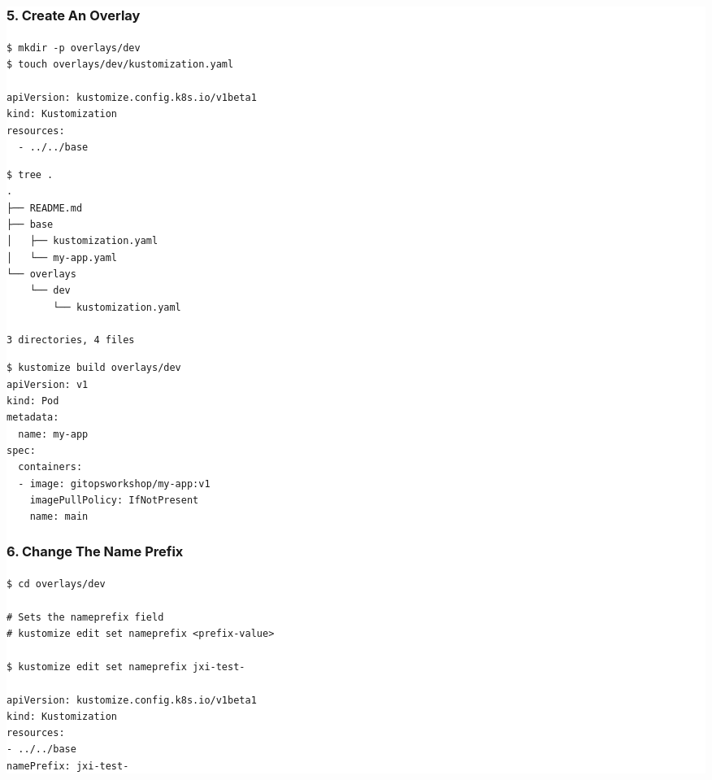 ### 5. Create An Overlay

```
$ mkdir -p overlays/dev
$ touch overlays/dev/kustomization.yaml

apiVersion: kustomize.config.k8s.io/v1beta1
kind: Kustomization
resources:
  - ../../base
```

```
$ tree .
.
├── README.md
├── base
│   ├── kustomization.yaml
│   └── my-app.yaml
└── overlays
    └── dev
        └── kustomization.yaml

3 directories, 4 files
```

```
$ kustomize build overlays/dev
apiVersion: v1
kind: Pod
metadata:
  name: my-app
spec:
  containers:
  - image: gitopsworkshop/my-app:v1
    imagePullPolicy: IfNotPresent
    name: main
```

### 6. Change The Name Prefix

```
$ cd overlays/dev

# Sets the nameprefix field
# kustomize edit set nameprefix <prefix-value>

$ kustomize edit set nameprefix jxi-test-

apiVersion: kustomize.config.k8s.io/v1beta1
kind: Kustomization
resources:
- ../../base
namePrefix: jxi-test-
```
